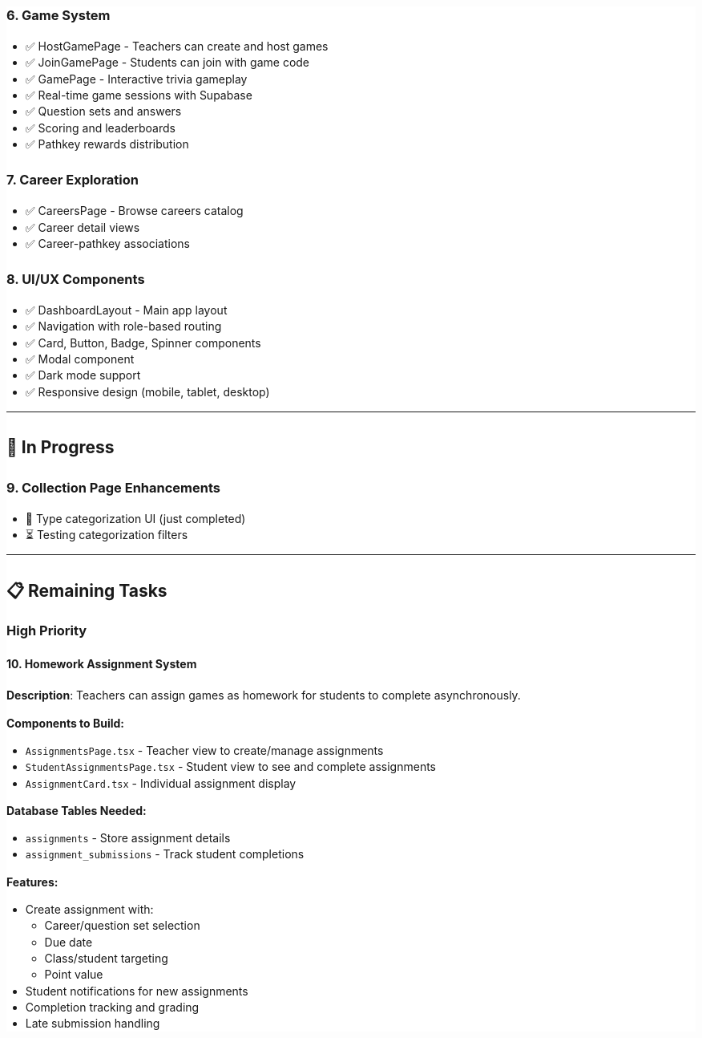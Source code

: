 ### 6. **Game System**
- ✅ HostGamePage - Teachers can create and host games
- ✅ JoinGamePage - Students can join with game code
- ✅ GamePage - Interactive trivia gameplay
- ✅ Real-time game sessions with Supabase
- ✅ Question sets and answers
- ✅ Scoring and leaderboards
- ✅ Pathkey rewards distribution

### 7. **Career Exploration**
- ✅ CareersPage - Browse careers catalog
- ✅ Career detail views
- ✅ Career-pathkey associations

### 8. **UI/UX Components**
- ✅ DashboardLayout - Main app layout
- ✅ Navigation with role-based routing
- ✅ Card, Button, Badge, Spinner components
- ✅ Modal component
- ✅ Dark mode support
- ✅ Responsive design (mobile, tablet, desktop)

---

## 🚧 In Progress

### 9. **Collection Page Enhancements**
- 🔄 Type categorization UI (just completed)
- ⏳ Testing categorization filters

---

## 📋 Remaining Tasks

### High Priority

#### 10. **Homework Assignment System**
**Description**: Teachers can assign games as homework for students to complete asynchronously.

**Components to Build:**
- `AssignmentsPage.tsx` - Teacher view to create/manage assignments
- `StudentAssignmentsPage.tsx` - Student view to see and complete assignments
- `AssignmentCard.tsx` - Individual assignment display

**Database Tables Needed:**
- `assignments` - Store assignment details
- `assignment_submissions` - Track student completions

**Features:**
- Create assignment with:
  - Career/question set selection
  - Due date
  - Class/student targeting
  - Point value
- Student notifications for new assignments
- Completion tracking and grading
- Late submission handling
